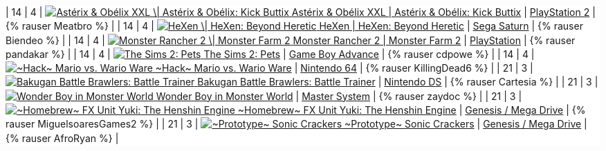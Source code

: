 | 14   | 4     | <a class="gameicon-link" href="https://retroachievements.org/game/23939" target="_blank" rel="noopener"> <img class="gameicon" src="https://media.retroachievements.org/Images/090347.png" alt="Astérix & Obélix XXL \| Astérix & Obélix: Kick Buttix"> <span>Astérix & Obélix XXL \| Astérix & Obélix: Kick Buttix</span></a>                           | <a href="https://retroachievements.org/gameList.php?c=21">PlayStation 2</a>       | {% rauser Meatbro %}                                                                                                                                                                    |
| 14   | 4     | <a class="gameicon-link" href="https://retroachievements.org/game/17973" target="_blank" rel="noopener"> <img class="gameicon" src="https://media.retroachievements.org/Images/096820.png" alt="HeXen \| HeXen: Beyond Heretic"> <span>HeXen \| HeXen: Beyond Heretic</span></a>                                                                         | <a href="https://retroachievements.org/gameList.php?c=39">Sega Saturn</a>         | {% rauser Biendeo %}                                                                                                                                                                         |
| 14   | 4     | <a class="gameicon-link" href="https://retroachievements.org/game/11287" target="_blank" rel="noopener"> <img class="gameicon" src="https://media.retroachievements.org/Images/109315.png" alt="Monster Rancher 2 \| Monster Farm 2"> <span>Monster Rancher 2 \| Monster Farm 2</span></a>                                                               | <a href="https://retroachievements.org/gameList.php?c=12">PlayStation</a>         | {% rauser pandakar %}                                                                                                                                                                        |
| 14   | 4     | <a class="gameicon-link" href="https://retroachievements.org/game/7492" target="_blank" rel="noopener"> <img class="gameicon" src="https://media.retroachievements.org/Images/091022.png" alt="The Sims 2: Pets"> <span>The Sims 2: Pets</span></a>                                                                                                      | <a href="https://retroachievements.org/gameList.php?c=5">Game Boy Advance</a>     | {% rauser cdpowe %}                                                                                                                                                                          |
| 14   | 4     | <a class="gameicon-link" href="https://retroachievements.org/game/24495" target="_blank" rel="noopener"> <img class="gameicon" src="https://media.retroachievements.org/Images/109413.png" alt="~Hack~ Mario vs. Wario Ware"> <span>~Hack~ Mario vs. Wario Ware</span></a>                                                                               | <a href="https://retroachievements.org/gameList.php?c=2">Nintendo 64</a>          | {% rauser KillingDead6 %}                                                                                                                                                                    |
| 21   | 3     | <a class="gameicon-link" href="https://retroachievements.org/game/24876" target="_blank" rel="noopener"> <img class="gameicon" src="https://media.retroachievements.org/Images/109475.png" alt="Bakugan Battle Brawlers: Battle Trainer"> <span>Bakugan Battle Brawlers: Battle Trainer</span></a>                                                       | <a href="https://retroachievements.org/gameList.php?c=18">Nintendo DS</a>         | {% rauser Cartesia %}                                                                                                                                                                          |
| 21   | 3     | <a class="gameicon-link" href="https://retroachievements.org/game/10776" target="_blank" rel="noopener"> <img class="gameicon" src="https://media.retroachievements.org/Images/109737.png" alt="Wonder Boy in Monster World"> <span>Wonder Boy in Monster World</span></a>                                                                               | <a href="https://retroachievements.org/gameList.php?c=11">Master System</a>       | {% rauser zaydoc %}                                                                                                                                                                          |
| 21   | 3     | <a class="gameicon-link" href="https://retroachievements.org/game/30033" target="_blank" rel="noopener"> <img class="gameicon" src="https://media.retroachievements.org/Images/103339.png" alt="~Homebrew~ FX Unit Yuki: The Henshin Engine"> <span>~Homebrew~ FX Unit Yuki: The Henshin Engine</span></a>                                               | <a href="https://retroachievements.org/gameList.php?c=1">Genesis / Mega Drive</a> | {% rauser MiguelsoaresGames2 %}                                                                                                                                                              |
| 21   | 3     | <a class="gameicon-link" href="https://retroachievements.org/game/7333" target="_blank" rel="noopener"> <img class="gameicon" src="https://media.retroachievements.org/Images/109231.png" alt="~Prototype~ Sonic Crackers"> <span>~Prototype~ Sonic Crackers</span></a>                                                                                  | <a href="https://retroachievements.org/gameList.php?c=1">Genesis / Mega Drive</a> | {% rauser AfroRyan %}                                                                                                                                                                        |